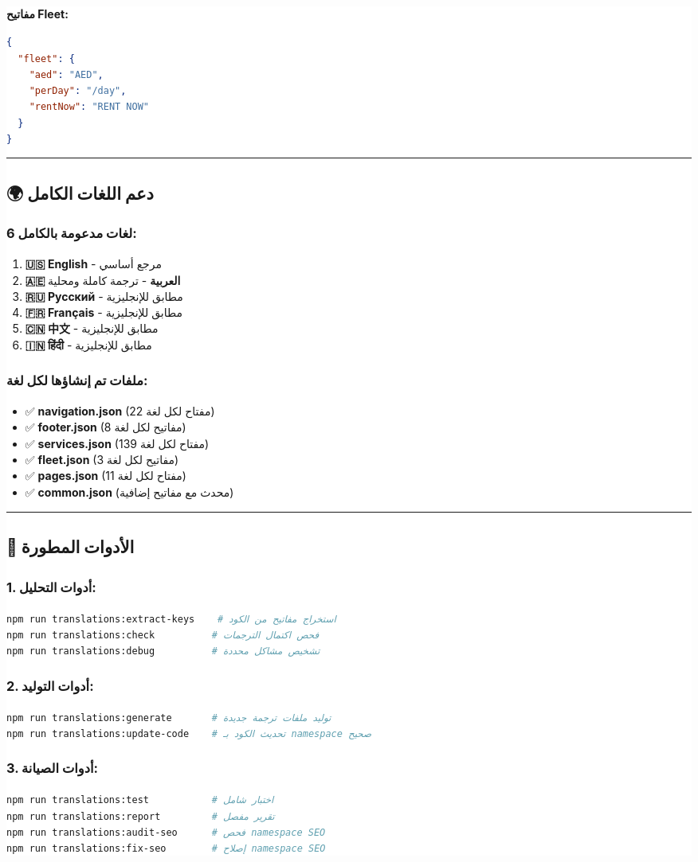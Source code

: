 **مفاتيح Fleet:**
```json
{
  "fleet": {
    "aed": "AED",
    "perDay": "/day",
    "rentNow": "RENT NOW"
  }
}
```

---

## 🌍 **دعم اللغات الكامل**

### **6 لغات مدعومة بالكامل:**
1. **🇺🇸 English** - مرجع أساسي
2. **🇦🇪 العربية** - ترجمة كاملة ومحلية
3. **🇷🇺 Русский** - مطابق للإنجليزية
4. **🇫🇷 Français** - مطابق للإنجليزية  
5. **🇨🇳 中文** - مطابق للإنجليزية
6. **🇮🇳 हिंदी** - مطابق للإنجليزية

### **ملفات تم إنشاؤها لكل لغة:**
- ✅ **navigation.json** (22 مفتاح لكل لغة)
- ✅ **footer.json** (8 مفاتيح لكل لغة)
- ✅ **services.json** (139 مفتاح لكل لغة) 
- ✅ **fleet.json** (3 مفاتيح لكل لغة)
- ✅ **pages.json** (11 مفتاح لكل لغة)
- ✅ **common.json** (محدث مع مفاتيح إضافية)

---

## 🚀 **الأدوات المطورة**

### **1. أدوات التحليل:**
```bash
npm run translations:extract-keys    # استخراج مفاتيح من الكود
npm run translations:check          # فحص اكتمال الترجمات  
npm run translations:debug          # تشخيص مشاكل محددة
```

### **2. أدوات التوليد:**
```bash
npm run translations:generate       # توليد ملفات ترجمة جديدة
npm run translations:update-code    # تحديث الكود بـ namespace صحيح
```

### **3. أدوات الصيانة:**
```bash
npm run translations:test           # اختبار شامل
npm run translations:report         # تقرير مفصل
npm run translations:audit-seo      # فحص namespace SEO
npm run translations:fix-seo        # إصلاح namespace SEO
```
